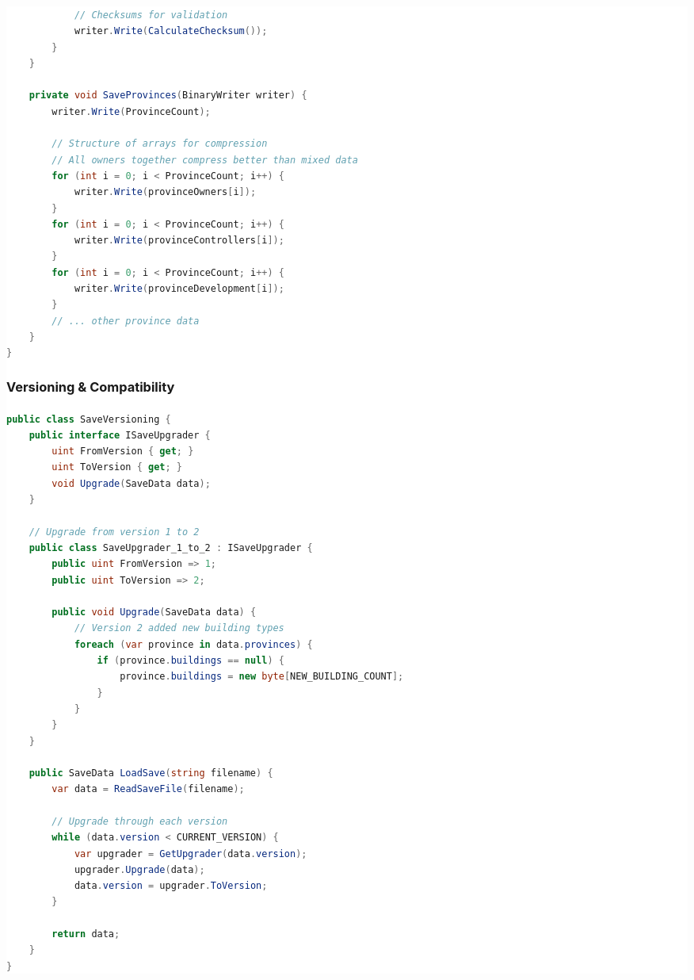 ```csharp
            // Checksums for validation
            writer.Write(CalculateChecksum());
        }
    }
    
    private void SaveProvinces(BinaryWriter writer) {
        writer.Write(ProvinceCount);
        
        // Structure of arrays for compression
        // All owners together compress better than mixed data
        for (int i = 0; i < ProvinceCount; i++) {
            writer.Write(provinceOwners[i]);
        }
        for (int i = 0; i < ProvinceCount; i++) {
            writer.Write(provinceControllers[i]);
        }
        for (int i = 0; i < ProvinceCount; i++) {
            writer.Write(provinceDevelopment[i]);
        }
        // ... other province data
    }
}
```

### Versioning & Compatibility
```csharp
public class SaveVersioning {
    public interface ISaveUpgrader {
        uint FromVersion { get; }
        uint ToVersion { get; }
        void Upgrade(SaveData data);
    }
    
    // Upgrade from version 1 to 2
    public class SaveUpgrader_1_to_2 : ISaveUpgrader {
        public uint FromVersion => 1;
        public uint ToVersion => 2;
        
        public void Upgrade(SaveData data) {
            // Version 2 added new building types
            foreach (var province in data.provinces) {
                if (province.buildings == null) {
                    province.buildings = new byte[NEW_BUILDING_COUNT];
                }
            }
        }
    }
    
    public SaveData LoadSave(string filename) {
        var data = ReadSaveFile(filename);
        
        // Upgrade through each version
        while (data.version < CURRENT_VERSION) {
            var upgrader = GetUpgrader(data.version);
            upgrader.Upgrade(data);
            data.version = upgrader.ToVersion;
        }
        
        return data;
    }
}
```
